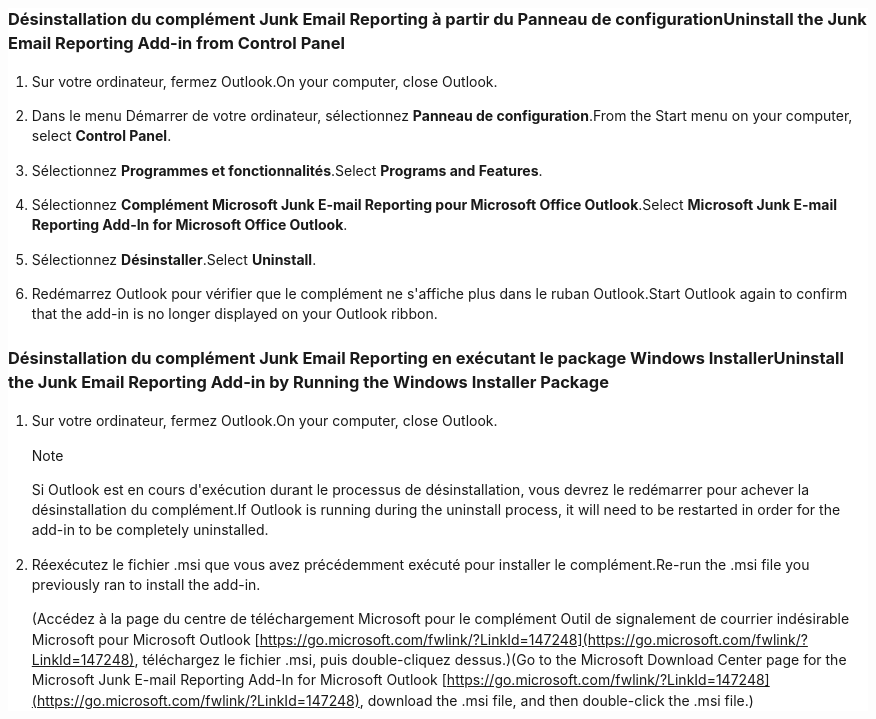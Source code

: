 ### <a name="uninstall-the-junk-email-reporting-add-in-from-control-panel"></a><span data-ttu-id="b4e87-193">Désinstallation du complément Junk Email Reporting à partir du Panneau de configuration</span><span class="sxs-lookup"><span data-stu-id="b4e87-193">Uninstall the Junk Email Reporting Add-in from Control Panel</span></span>
<span data-ttu-id="b4e87-194"><a name="BKMK_UninstalltheJunkEmailReportingAdd-infromControlPanel"> </a></span><span class="sxs-lookup"><span data-stu-id="b4e87-194"></span></span>

1. <span data-ttu-id="b4e87-195">Sur votre ordinateur, fermez Outlook.</span><span class="sxs-lookup"><span data-stu-id="b4e87-195">On your computer, close Outlook.</span></span>
    
2. <span data-ttu-id="b4e87-196">Dans le menu Démarrer de votre ordinateur, sélectionnez **Panneau de configuration**.</span><span class="sxs-lookup"><span data-stu-id="b4e87-196">From the Start menu on your computer, select **Control Panel**.</span></span>
    
3. <span data-ttu-id="b4e87-197">Sélectionnez **Programmes et fonctionnalités**.</span><span class="sxs-lookup"><span data-stu-id="b4e87-197">Select **Programs and Features**.</span></span>
    
4. <span data-ttu-id="b4e87-198">Sélectionnez **Complément Microsoft Junk E-mail Reporting pour Microsoft Office Outlook**.</span><span class="sxs-lookup"><span data-stu-id="b4e87-198">Select **Microsoft Junk E-mail Reporting Add-In for Microsoft Office Outlook**.</span></span>
    
5. <span data-ttu-id="b4e87-199">Sélectionnez **Désinstaller**.</span><span class="sxs-lookup"><span data-stu-id="b4e87-199">Select **Uninstall**.</span></span>
    
6. <span data-ttu-id="b4e87-200">Redémarrez Outlook pour vérifier que le complément ne s'affiche plus dans le ruban Outlook.</span><span class="sxs-lookup"><span data-stu-id="b4e87-200">Start Outlook again to confirm that the add-in is no longer displayed on your Outlook ribbon.</span></span>
    
### <a name="uninstall-the-junk-email-reporting-add-in-by-running-the-windows-installer-package"></a><span data-ttu-id="b4e87-201">Désinstallation du complément Junk Email Reporting en exécutant le package Windows Installer</span><span class="sxs-lookup"><span data-stu-id="b4e87-201">Uninstall the Junk Email Reporting Add-in by Running the Windows Installer Package</span></span>
<span data-ttu-id="b4e87-202"><a name="BKMK_UninstalltheJunkEmailReportingAddinbyRunningtheWindowsInstallerPackage"> </a></span><span class="sxs-lookup"><span data-stu-id="b4e87-202"></span></span>

1. <span data-ttu-id="b4e87-203">Sur votre ordinateur, fermez Outlook.</span><span class="sxs-lookup"><span data-stu-id="b4e87-203">On your computer, close Outlook.</span></span>
    
    > [!NOTE]
    > <span data-ttu-id="b4e87-204">Si Outlook est en cours d'exécution durant le processus de désinstallation, vous devrez le redémarrer pour achever la désinstallation du complément.</span><span class="sxs-lookup"><span data-stu-id="b4e87-204">If Outlook is running during the uninstall process, it will need to be restarted in order for the add-in to be completely uninstalled.</span></span> 
  
2. <span data-ttu-id="b4e87-205">Réexécutez le fichier .msi que vous avez précédemment exécuté pour installer le complément.</span><span class="sxs-lookup"><span data-stu-id="b4e87-205">Re-run the .msi file you previously ran to install the add-in.</span></span> 
    
    <span data-ttu-id="b4e87-206">(Accédez à la page du centre de téléchargement Microsoft pour le complément Outil de signalement de courrier indésirable Microsoft pour Microsoft Outlook [https://go.microsoft.com/fwlink/?LinkId=147248](https://go.microsoft.com/fwlink/?LinkId=147248), téléchargez le fichier .msi, puis double-cliquez dessus.)</span><span class="sxs-lookup"><span data-stu-id="b4e87-206">(Go to the Microsoft Download Center page for the Microsoft Junk E-mail Reporting Add-In for Microsoft Outlook [https://go.microsoft.com/fwlink/?LinkId=147248](https://go.microsoft.com/fwlink/?LinkId=147248), download the .msi file, and then double-click the .msi file.)</span></span> 
    